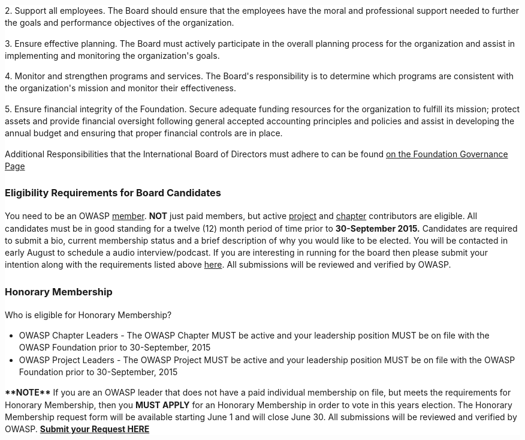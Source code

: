 2\. Support all employees. The Board should ensure that the employees
have the moral and professional support needed to further the goals and
performance objectives of the organization.

3\. Ensure effective planning. The Board must actively participate in
the overall planning process for the organization and assist in
implementing and monitoring the organization's goals.

4\. Monitor and strengthen programs and services. The Board's
responsibility is to determine which programs are consistent with the
organization's mission and monitor their effectiveness.

5\. Ensure financial integrity of the Foundation. Secure adequate
funding resources for the organization to fulfill its mission; protect
assets and provide financial oversight following general accepted
accounting principles and policies and assist in developing the annual
budget and ensuring that proper financial controls are in place.

Additional Responsibilities that the International Board of Directors
must adhere to can be found [on the Foundation Governance
Page](https://www.owasp.org/index.php/Governance)

### **Eligibility Requirements for Board Candidates**

You need to be an OWASP
[member](https://www.owasp.org/index.php/Membership). **NOT** just paid
members, but active
[project](https://www.owasp.org/index.php/Category:OWASP_Project) and
[chapter](https://www.owasp.org/index.php/OWASP_Chapter) contributors
are eligible. All candidates must be in good standing for a twelve (12)
month period of time prior to **30-September 2015.** Candidates are
required to submit a bio, current membership status and a brief
description of why you would like to be elected. You will be contacted
in early August to schedule a audio interview/podcast. If you are
interesting in running for the board then please submit your intention
along with the requirements listed above
[here](http://www.tfaforms.com/371459). All submissions will be reviewed
and verified by OWASP.

### **Honorary Membership**

Who is eligible for Honorary Membership?

  - OWASP Chapter Leaders - The OWASP Chapter MUST be active and your
    leadership position MUST be on file with the OWASP Foundation prior
    to 30-September, 2015
  - OWASP Project Leaders - The OWASP Project MUST be active and your
    leadership position MUST be on file with the OWASP Foundation prior
    to 30-September, 2015

**\*\*NOTE\*\*** If you are an OWASP leader that does not have a paid
individual membership on file, but meets the requirements for Honorary
Membership, then you **MUST APPLY** for an Honorary Membership in order
to vote in this years election. The Honorary Membership request form
will be available starting June 1 and will close June 30. All
submissions will be reviewed and verified by OWASP. [**Submit your
Request HERE**](http://www.tfaforms.com/371458)
